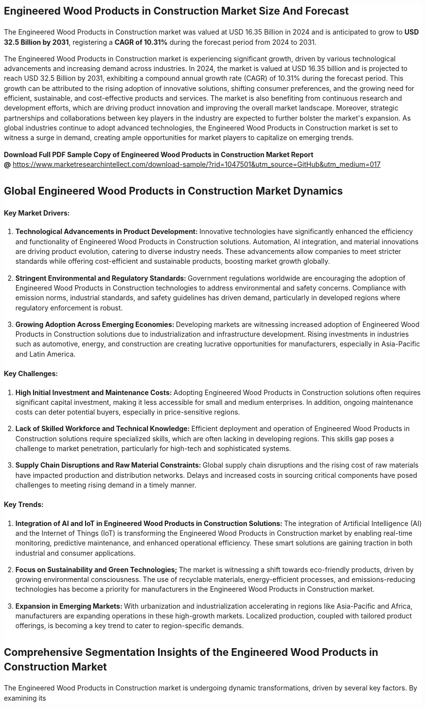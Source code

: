 <h2>Engineered Wood Products in Construction Market Size And Forecast</h2><p>The Engineered Wood Products in Construction market was valued at USD 16.35 Billion in 2024 and is anticipated to grow to <strong>USD 32.5 Billion by 2031</strong>, registering a <strong>CAGR of 10.31%</strong> during the forecast period from 2024 to 2031.</p><p>The Engineered Wood Products in Construction market is experiencing significant growth, driven by various technological advancements and increasing demand across industries. In 2024, the market is valued at USD 16.35 billion and is projected to reach USD 32.5 Billion by 2031, exhibiting a compound annual growth rate (CAGR) of 10.31% during the forecast period. This growth can be attributed to the rising adoption of innovative solutions, shifting consumer preferences, and the growing need for efficient, sustainable, and cost-effective products and services. The market is also benefiting from continuous research and development efforts, which are driving product innovation and improving the overall market landscape. Moreover, strategic partnerships and collaborations between key players in the industry are expected to further bolster the market's expansion. As global industries continue to adopt advanced technologies, the Engineered Wood Products in Construction market is set to witness a surge in demand, creating ample opportunities for market players to capitalize on emerging trends.</p><p><strong>Download Full PDF Sample Copy of Engineered Wood Products in Construction Market Report @</strong>&nbsp;<a href="https://www.marketresearchintellect.com/download-sample/?rid=1047501&amp;utm_source=GitHub&amp;utm_medium=017">https://www.marketresearchintellect.com/download-sample/?rid=1047501&amp;utm_source=GitHub&amp;utm_medium=017</a></p><h2>Global Engineered Wood Products in Construction Market Dynamics</h2><h4><strong>Key Market Drivers:</strong></h4><ol><li><p><strong>Technological Advancements in Product Development:&nbsp;</strong>Innovative technologies have significantly enhanced the efficiency and functionality of Engineered Wood Products in Construction solutions. Automation, AI integration, and material innovations are driving product evolution, catering to diverse industry needs. These advancements allow companies to meet stricter standards while offering cost-efficient and sustainable products, boosting market growth globally.</p></li><li><p><strong>Stringent Environmental and Regulatory Standards:&nbsp;</strong>Government regulations worldwide are encouraging the adoption of Engineered Wood Products in Construction technologies to address environmental and safety concerns. Compliance with emission norms, industrial standards, and safety guidelines has driven demand, particularly in developed regions where regulatory enforcement is robust.</p></li><li><p><strong>Growing Adoption Across Emerging Economies:&nbsp;</strong>Developing markets are witnessing increased adoption of Engineered Wood Products in Construction solutions due to industrialization and infrastructure development. Rising investments in industries such as automotive, energy, and construction are creating lucrative opportunities for manufacturers, especially in Asia-Pacific and Latin America.</p></li></ol><h4><strong>Key Challenges:</strong></h4><ol><li><p><strong>High Initial Investment and Maintenance Costs:&nbsp;</strong>Adopting Engineered Wood Products in Construction solutions often requires significant capital investment, making it less accessible for small and medium enterprises. In addition, ongoing maintenance costs can deter potential buyers, especially in price-sensitive regions.</p></li><li><p><strong>Lack of Skilled Workforce and Technical Knowledge:&nbsp;</strong>Efficient deployment and operation of Engineered Wood Products in Construction solutions require specialized skills, which are often lacking in developing regions. This skills gap poses a challenge to market penetration, particularly for high-tech and sophisticated systems.</p></li><li><p><strong>Supply Chain Disruptions and Raw Material Constraints:&nbsp;</strong>Global supply chain disruptions and the rising cost of raw materials have impacted production and distribution networks. Delays and increased costs in sourcing critical components have posed challenges to meeting rising demand in a timely manner.</p></li></ol><h4><strong>Key Trends:</strong></h4><ol><li><p><strong>Integration of AI and IoT in Engineered Wood Products in Construction Solutions:&nbsp;</strong>The integration of Artificial Intelligence (AI) and the Internet of Things (IoT) is transforming the Engineered Wood Products in Construction market by enabling real-time monitoring, predictive maintenance, and enhanced operational efficiency. These smart solutions are gaining traction in both industrial and consumer applications.</p></li><li><p><strong>Focus on Sustainability and Green Technologies;&nbsp;</strong>The market is witnessing a shift towards eco-friendly products, driven by growing environmental consciousness. The use of recyclable materials, energy-efficient processes, and emissions-reducing technologies has become a priority for manufacturers in the Engineered Wood Products in Construction market.</p></li><li><p><strong>Expansion in Emerging Markets:&nbsp;</strong>With urbanization and industrialization accelerating in regions like Asia-Pacific and Africa, manufacturers are expanding operations in these high-growth markets. Localized production, coupled with tailored product offerings, is becoming a key trend to cater to region-specific demands.</p></li></ol><div class="article-main__content" data-test-id="publishing-text-block"><h2>Comprehensive Segmentation Insights of the Engineered Wood Products in Construction Market</h2><p>The Engineered Wood Products in Construction market is undergoing dynamic transformations, driven by several key factors. By examining its